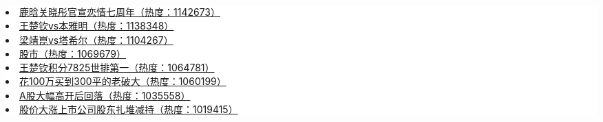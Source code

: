 <li>
<a href="https://s.weibo.com/weibo?q=%23%E9%B9%BF%E6%99%97%E5%85%B3%E6%99%93%E5%BD%A4%E5%AE%98%E5%AE%A3%E6%81%8B%E6%83%85%E4%B8%83%E5%91%A8%E5%B9%B4%23" target="weibo">
鹿晗关晓彤官宣恋情七周年（热度：1142673）
</a>
</li>

<li>
<a href="https://s.weibo.com/weibo?q=%23%E7%8E%8B%E6%A5%9A%E9%92%A6vs%E6%9C%AC%E9%9B%85%E6%98%8E%23" target="weibo">
王楚钦vs本雅明（热度：1138348）
</a>
</li>

<li>
<a href="https://s.weibo.com/weibo?q=%23%E6%A2%81%E9%9D%96%E5%B4%91vs%E5%A1%94%E5%B8%8C%E5%B0%94%23" target="weibo">
梁靖崑vs塔希尔（热度：1104267）
</a>
</li>

<li>
<a href="https://s.weibo.com/weibo?q=%23%E8%82%A1%E5%B8%82%23" target="weibo">
股市（热度：1069679）
</a>
</li>

<li>
<a href="https://s.weibo.com/weibo?q=%23%E7%8E%8B%E6%A5%9A%E9%92%A6%E7%A7%AF%E5%88%867825%E4%B8%96%E6%8E%92%E7%AC%AC%E4%B8%80%23" target="weibo">
王楚钦积分7825世排第一（热度：1064781）
</a>
</li>

<li>
<a href="https://s.weibo.com/weibo?q=%23%E8%8A%B1100%E4%B8%87%E4%B9%B0%E5%88%B0300%E5%B9%B3%E7%9A%84%E8%80%81%E7%A0%B4%E5%A4%A7%23" target="weibo">
花100万买到300平的老破大（热度：1060199）
</a>
</li>

<li>
<a href="https://s.weibo.com/weibo?q=%23A%E8%82%A1%E5%A4%A7%E5%B9%85%E9%AB%98%E5%BC%80%E5%90%8E%E5%9B%9E%E8%90%BD%23" target="weibo">
A股大幅高开后回落（热度：1035558）
</a>
</li>

<li>
<a href="https://s.weibo.com/weibo?q=%23%E8%82%A1%E4%BB%B7%E5%A4%A7%E6%B6%A8%E4%B8%8A%E5%B8%82%E5%85%AC%E5%8F%B8%E8%82%A1%E4%B8%9C%E6%89%8E%E5%A0%86%E5%87%8F%E6%8C%81%23" target="weibo">
股价大涨上市公司股东扎堆减持（热度：1019415）
</a>
</li>
